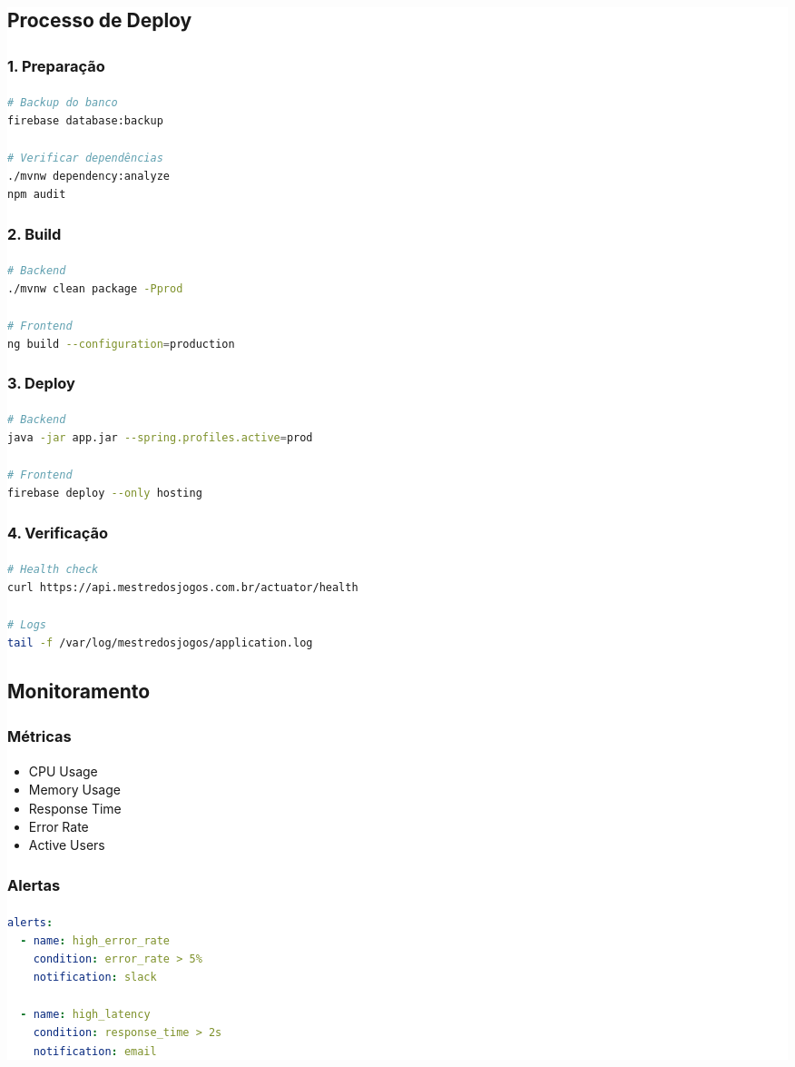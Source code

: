 ## Processo de Deploy

### 1. Preparação
```bash
# Backup do banco
firebase database:backup

# Verificar dependências
./mvnw dependency:analyze
npm audit
```

### 2. Build
```bash
# Backend
./mvnw clean package -Pprod

# Frontend
ng build --configuration=production
```

### 3. Deploy
```bash
# Backend
java -jar app.jar --spring.profiles.active=prod

# Frontend
firebase deploy --only hosting
```

### 4. Verificação
```bash
# Health check
curl https://api.mestredosjogos.com.br/actuator/health

# Logs
tail -f /var/log/mestredosjogos/application.log
```

## Monitoramento

### Métricas
- CPU Usage
- Memory Usage
- Response Time
- Error Rate
- Active Users

### Alertas
```yaml
alerts:
  - name: high_error_rate
    condition: error_rate > 5%
    notification: slack
    
  - name: high_latency
    condition: response_time > 2s
    notification: email
```
